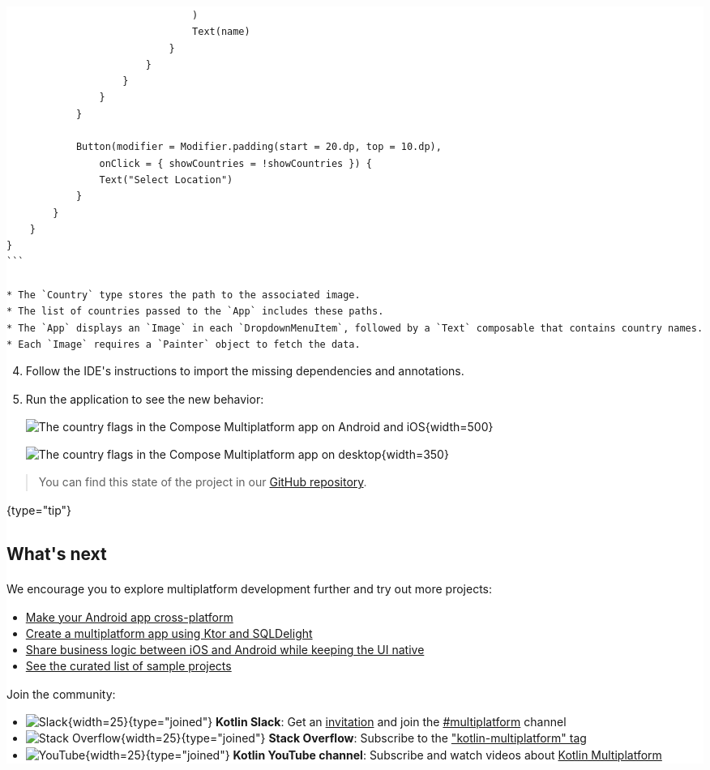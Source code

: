                                     )
                                    Text(name)
                                }
                            }
                        }
                    }
                }

                Button(modifier = Modifier.padding(start = 20.dp, top = 10.dp),
                    onClick = { showCountries = !showCountries }) {
                    Text("Select Location")
                }
            }
        }
    }
    ```

    * The `Country` type stores the path to the associated image.
    * The list of countries passed to the `App` includes these paths.
    * The `App` displays an `Image` in each `DropdownMenuItem`, followed by a `Text` composable that contains country names.
    * Each `Image` requires a `Painter` object to fetch the data.

4. Follow the IDE's instructions to import the missing dependencies and annotations.
5. Run the application to see the new behavior:

   ![The country flags in the Compose Multiplatform app on Android and iOS](first-compose-project-on-android-ios-8.png){width=500}

   ![The country flags in the Compose Multiplatform app on desktop](first-compose-project-on-desktop-9.png){width=350}

> You can find this state of the project in our [GitHub repository](https://github.com/kotlin-hands-on/get-started-with-cm/tree/main/ComposeDemoStage4).
>
{type="tip"}

## What's next

We encourage you to explore multiplatform development further and try out more projects:

* [Make your Android app cross-platform](multiplatform-integrate-in-existing-app.md)
* [Create a multiplatform app using Ktor and SQLDelight](multiplatform-ktor-sqldelight.md)
* [Share business logic between iOS and Android while keeping the UI native](multiplatform-create-first-app.md)
* [See the curated list of sample projects](multiplatform-samples.md)

Join the community:

* ![Slack](slack.svg){width=25}{type="joined"} **Kotlin Slack**: Get
  an [invitation](https://surveys.jetbrains.com/s3/kotlin-slack-sign-up) and join
  the [#multiplatform](https://kotlinlang.slack.com/archives/C3PQML5NU) channel
* ![Stack Overflow](stackoverflow.svg){width=25}{type="joined"} **Stack Overflow**: Subscribe to
  the ["kotlin-multiplatform" tag](https://stackoverflow.com/questions/tagged/kotlin-multiplatform)
* ![YouTube](youtube.svg){width=25}{type="joined"} **Kotlin YouTube channel**: Subscribe and watch videos
  about [Kotlin Multiplatform](https://www.youtube.com/playlist?list=PLlFc5cFwUnmy_oVc9YQzjasSNoAk4hk_C)